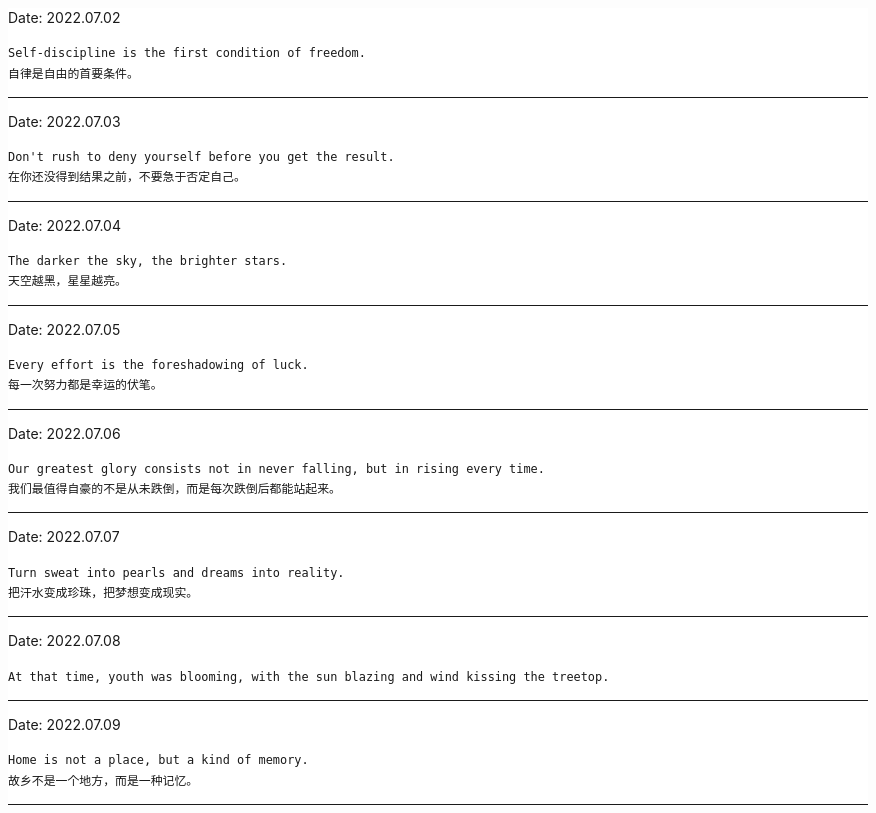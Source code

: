 Date: 2022.07.02
```
Self-discipline is the first condition of freedom.
自律是自由的首要条件。
```

---
Date: 2022.07.03
```
Don't rush to deny yourself before you get the result.
在你还没得到结果之前，不要急于否定自己。
```

---
Date: 2022.07.04
```
The darker the sky, the brighter stars.
天空越黑，星星越亮。
```

---
Date: 2022.07.05
```
Every effort is the foreshadowing of luck.
每一次努力都是幸运的伏笔。
```

---
Date: 2022.07.06
```
Our greatest glory consists not in never falling, but in rising every time.
我们最值得自豪的不是从未跌倒，而是每次跌倒后都能站起来。
```

---
Date: 2022.07.07
```
Turn sweat into pearls and dreams into reality.
把汗水变成珍珠，把梦想变成现实。
```

---
Date: 2022.07.08
```
At that time, youth was blooming, with the sun blazing and wind kissing the treetop.

```

---
Date: 2022.07.09
```
Home is not a place, but a kind of memory.
故乡不是一个地方，而是一种记忆。

```

---